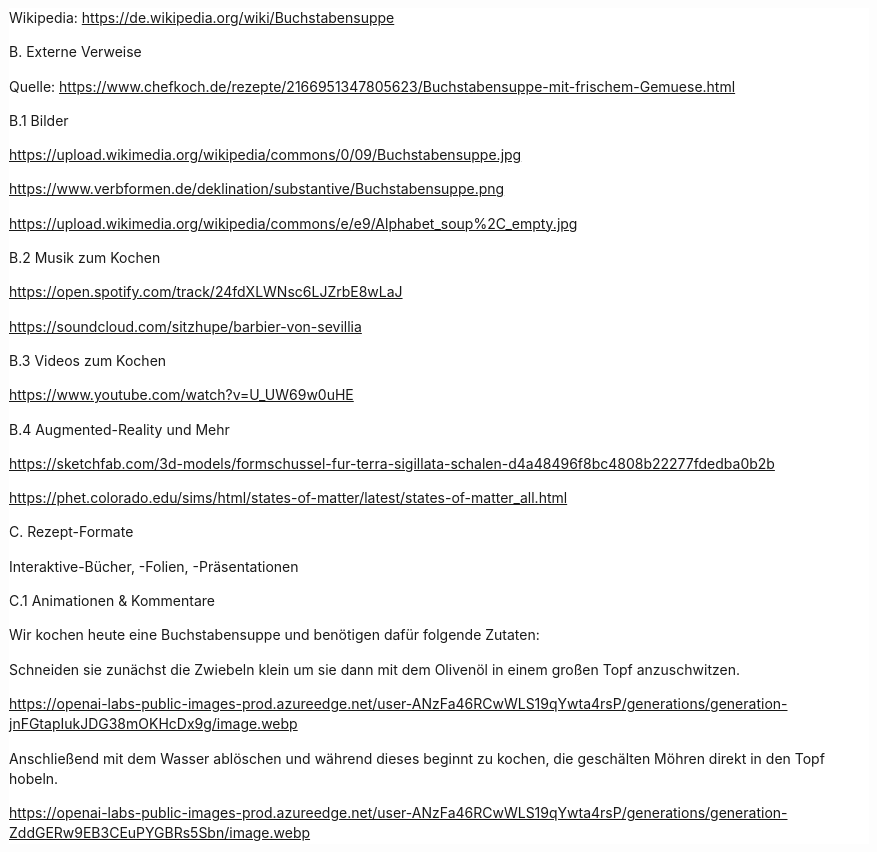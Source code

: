 Wikipedia: https://de.wikipedia.org/wiki/Buchstabensuppe 




B. Externe Verweise

Quelle: https://www.chefkoch.de/rezepte/2166951347805623/Buchstabensuppe-mit-frischem-Gemuese.html




B.1 Bilder

https://upload.wikimedia.org/wikipedia/commons/0/09/Buchstabensuppe.jpg

https://www.verbformen.de/deklination/substantive/Buchstabensuppe.png

https://upload.wikimedia.org/wikipedia/commons/e/e9/Alphabet_soup%2C_empty.jpg




B.2 Musik zum Kochen

https://open.spotify.com/track/24fdXLWNsc6LJZrbE8wLaJ

https://soundcloud.com/sitzhupe/barbier-von-sevillia




B.3 Videos zum Kochen

https://www.youtube.com/watch?v=U_UW69w0uHE




B.4 Augmented-Reality und Mehr

https://sketchfab.com/3d-models/formschussel-fur-terra-sigillata-schalen-d4a48496f8bc4808b22277fdedba0b2b

https://phet.colorado.edu/sims/html/states-of-matter/latest/states-of-matter_all.html




C. Rezept-Formate

Interaktive-Bücher, -Folien, -Präsentationen




C.1 Animationen & Kommentare

Wir kochen heute eine Buchstabensuppe und benötigen dafür folgende Zutaten:

Schneiden sie zunächst die Zwiebeln klein um sie dann mit dem Olivenöl in einem großen Topf anzuschwitzen.

https://openai-labs-public-images-prod.azureedge.net/user-ANzFa46RCwWLS19qYwta4rsP/generations/generation-jnFGtapIukJDG38mOKHcDx9g/image.webp

Anschließend mit dem Wasser ablöschen und während dieses beginnt zu kochen, die geschälten Möhren direkt in den Topf hobeln.


https://openai-labs-public-images-prod.azureedge.net/user-ANzFa46RCwWLS19qYwta4rsP/generations/generation-ZddGERw9EB3CEuPYGBRs5Sbn/image.webp
